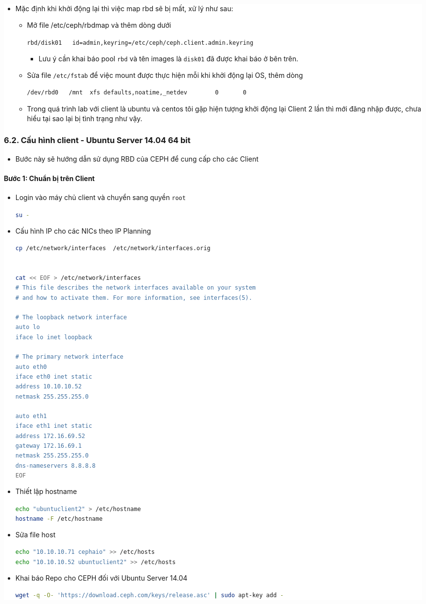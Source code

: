 - Mặc định khi khởi động lại thì việc map rbd sẽ bị mất, xử lý như sau:
  - Mở file /etc/ceph/rbdmap và thêm dòng dưới
    ```sh
    rbd/disk01   id=admin,keyring=/etc/ceph/ceph.client.admin.keyring
    ```
    - Lưu ý cần khai báo pool `rbd` và tên images là `disk01` đã được khai báo ở bên trên.
    
  - Sửa file `/etc/fstab` để việc mount được thực hiện mỗi khi khởi động lại OS, thêm dòng
    ```sh
    /dev/rbd0   /mnt  xfs defaults,noatime,_netdev        0       0
    ```
    
  - Trong quá trình lab với client là ubuntu và centos tôi gặp hiện tượng khởi động lại Client 2 lần thì mới đăng nhập được, chưa hiểu tại sao lại bị tình trạng như vậy.

### 6.2. Cấu hình client - Ubuntu Server 14.04 64 bit
- Bước này sẽ hướng dẫn sử dụng RBD của CEPH để cung cấp cho các Client

#### Bước 1: Chuẩn bị trên Client 

- Login vào máy chủ client và chuyển sang quyền `root`
  ```sh
  su -
  ```

- Cấu hình IP cho các NICs theo IP Planning
  ```sh
  cp /etc/network/interfaces  /etc/network/interfaces.orig
  
  
  cat << EOF > /etc/network/interfaces
  # This file describes the network interfaces available on your system
  # and how to activate them. For more information, see interfaces(5).

  # The loopback network interface
  auto lo
  iface lo inet loopback

  # The primary network interface
  auto eth0
  iface eth0 inet static
  address 10.10.10.52
  netmask 255.255.255.0

  auto eth1
  iface eth1 inet static
  address 172.16.69.52
  gateway 172.16.69.1
  netmask 255.255.255.0
  dns-nameservers 8.8.8.8
  EOF
  ```

- Thiết lập hostname
  ```sh
  echo "ubuntuclient2" > /etc/hostname
  hostname -F /etc/hostname
  ```
- Sửa file host 
  ```sh
  echo "10.10.10.71 cephaio" >> /etc/hosts
  echo "10.10.10.52 ubuntuclient2" >> /etc/hosts
  ```
- Khai báo Repo cho CEPH đối với Ubuntu Server 14.04
  ```sh
  wget -q -O- 'https://download.ceph.com/keys/release.asc' | sudo apt-key add -
  ```